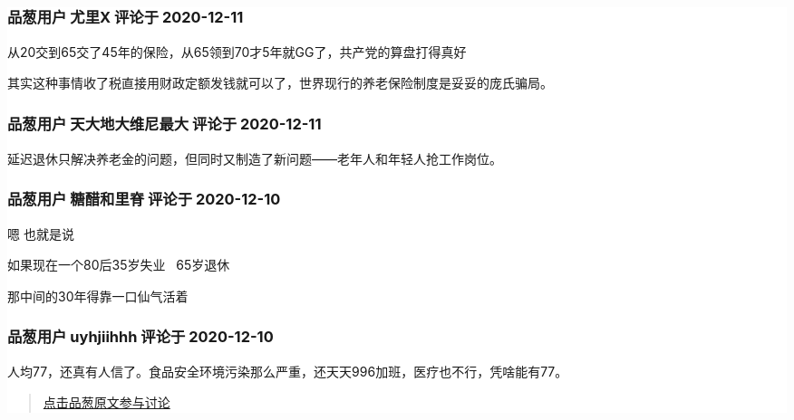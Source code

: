                 

### 品葱用户 **尤里X** 评论于 2020-12-11
        
从20交到65交了45年的保险，从65领到70才5年就GG了，共产党的算盘打得真好  
  
其实这种事情收了税直接用财政定额发钱就可以了，世界现行的养老保险制度是妥妥的庞氏骗局。
        
                

### 品葱用户 **天大地大维尼最大** 评论于 2020-12-11
        
延迟退休只解决养老金的问题，但同时又制造了新问题——老年人和年轻人抢工作岗位。
        
                

### 品葱用户 **糖醋和里脊** 评论于 2020-12-10
        
嗯 也就是说  
  
如果现在一个80后35岁失业   65岁退休  
  
那中间的30年得靠一口仙气活着
        
                

### 品葱用户 **uyhjiihhh** 评论于 2020-12-10
        
人均77，还真有人信了。食品安全环境污染那么严重，还天天996加班，医疗也不行，凭啥能有77。
        
                





> [点击品葱原文参与讨论](https://pincong.rocks/question/34378)

